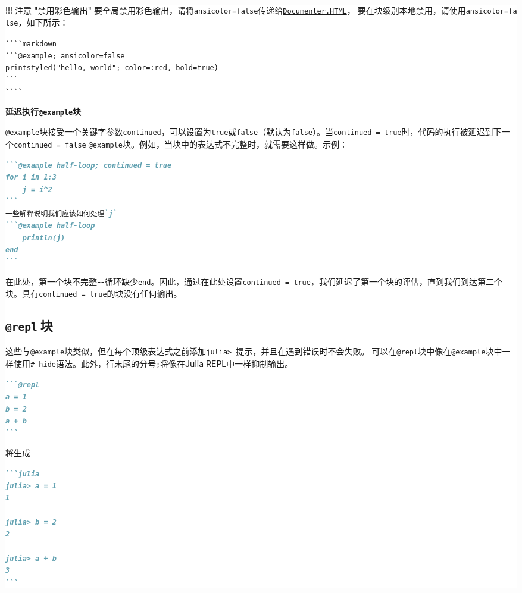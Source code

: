 !!! 注意 "禁用彩色输出"
    要全局禁用彩色输出，请将`ansicolor=false`传递给[`Documenter.HTML`](@ref)，
    要在块级别本地禁用，请使用`ansicolor=false`，如下所示：
    
    ````markdown
    ```@example; ansicolor=false
    printstyled("hello, world"; color=:red, bold=true)
    ```
    ````

**延迟执行`@example`块**

`@example`块接受一个关键字参数`continued`，可以设置为`true`或`false`（默认为`false`）。当`continued = true`时，代码的执行被延迟到下一个`continued = false` `@example`块。例如，当块中的表达式不完整时，就需要这样做。示例：
````markdown
```@example half-loop; continued = true
for i in 1:3
    j = i^2
```
一些解释说明我们应该如何处理`j`
```@example half-loop
    println(j)
end
```
````

在此处，第一个块不完整--循环缺少`end`。因此，通过在此处设置`continued = true`，我们延迟了第一个块的评估，直到我们到达第二个块。具有`continued = true`的块没有任何输出。

## `@repl` 块

这些与`@example`块类似，但在每个顶级表达式之前添加`julia> `提示，并且在遇到错误时不会失败。
可以在`@repl`块中像在`@example`块中一样使用`# hide`语法。此外，行末尾的分号`;`将像在Julia REPL中一样抑制输出。

````markdown
```@repl
a = 1
b = 2
a + b
```
````

将生成

````markdown
```julia
julia> a = 1
1

julia> b = 2
2

julia> a + b
3
```
````
